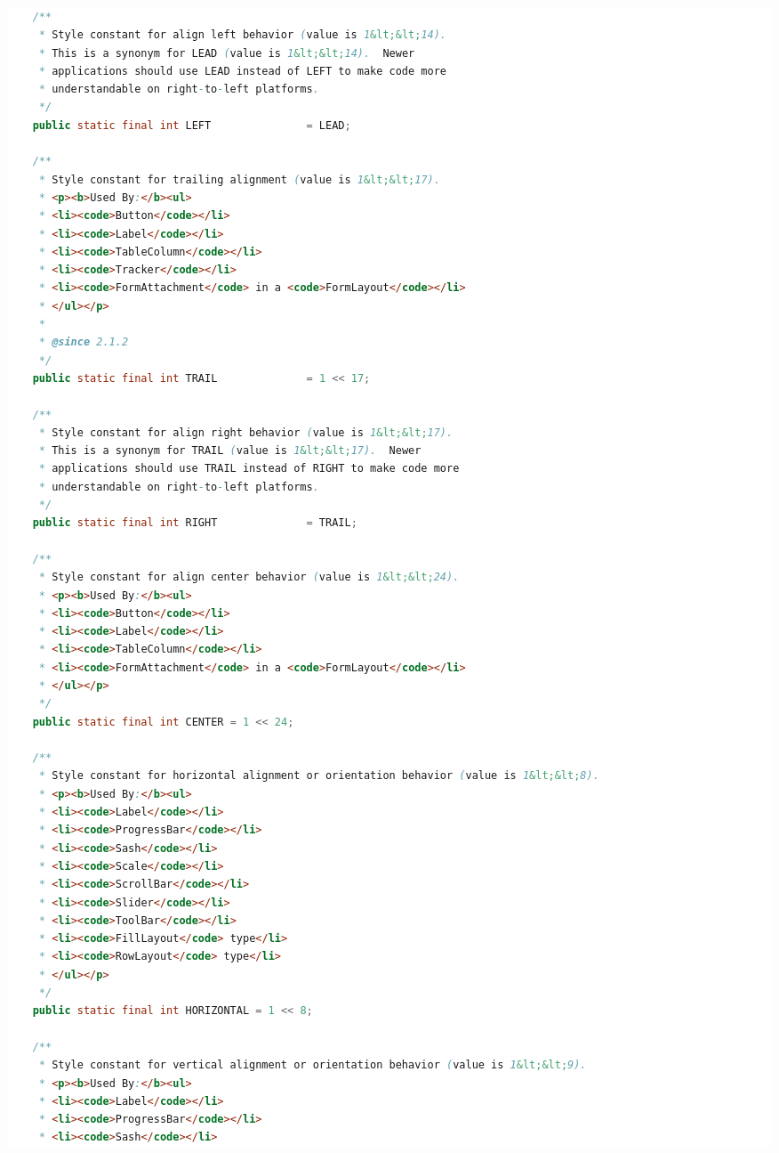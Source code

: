 ```java
	/**
	 * Style constant for align left behavior (value is 1&lt;&lt;14).
	 * This is a synonym for LEAD (value is 1&lt;&lt;14).  Newer
	 * applications should use LEAD instead of LEFT to make code more
	 * understandable on right-to-left platforms.
	 */
	public static final int LEFT               = LEAD;

	/**
	 * Style constant for trailing alignment (value is 1&lt;&lt;17).
	 * <p><b>Used By:</b><ul>
	 * <li><code>Button</code></li>
	 * <li><code>Label</code></li>
	 * <li><code>TableColumn</code></li>
	 * <li><code>Tracker</code></li>
	 * <li><code>FormAttachment</code> in a <code>FormLayout</code></li>
	 * </ul></p>
	 * 
	 * @since 2.1.2
	 */
	public static final int TRAIL              = 1 << 17;
		
	/**
	 * Style constant for align right behavior (value is 1&lt;&lt;17).
	 * This is a synonym for TRAIL (value is 1&lt;&lt;17).  Newer
	 * applications should use TRAIL instead of RIGHT to make code more
	 * understandable on right-to-left platforms.
	 */
	public static final int RIGHT              = TRAIL;

	/**
	 * Style constant for align center behavior (value is 1&lt;&lt;24).
	 * <p><b>Used By:</b><ul>
	 * <li><code>Button</code></li>
	 * <li><code>Label</code></li>
	 * <li><code>TableColumn</code></li>
	 * <li><code>FormAttachment</code> in a <code>FormLayout</code></li>
	 * </ul></p>
	 */
	public static final int CENTER = 1 << 24;

	/**
	 * Style constant for horizontal alignment or orientation behavior (value is 1&lt;&lt;8).
	 * <p><b>Used By:</b><ul>
	 * <li><code>Label</code></li>
	 * <li><code>ProgressBar</code></li>
	 * <li><code>Sash</code></li>
	 * <li><code>Scale</code></li>
	 * <li><code>ScrollBar</code></li>
	 * <li><code>Slider</code></li>
	 * <li><code>ToolBar</code></li>
	 * <li><code>FillLayout</code> type</li>
	 * <li><code>RowLayout</code> type</li>
	 * </ul></p>
	 */
	public static final int HORIZONTAL = 1 << 8;

	/**
	 * Style constant for vertical alignment or orientation behavior (value is 1&lt;&lt;9).
	 * <p><b>Used By:</b><ul>
	 * <li><code>Label</code></li>
	 * <li><code>ProgressBar</code></li>
	 * <li><code>Sash</code></li>
```